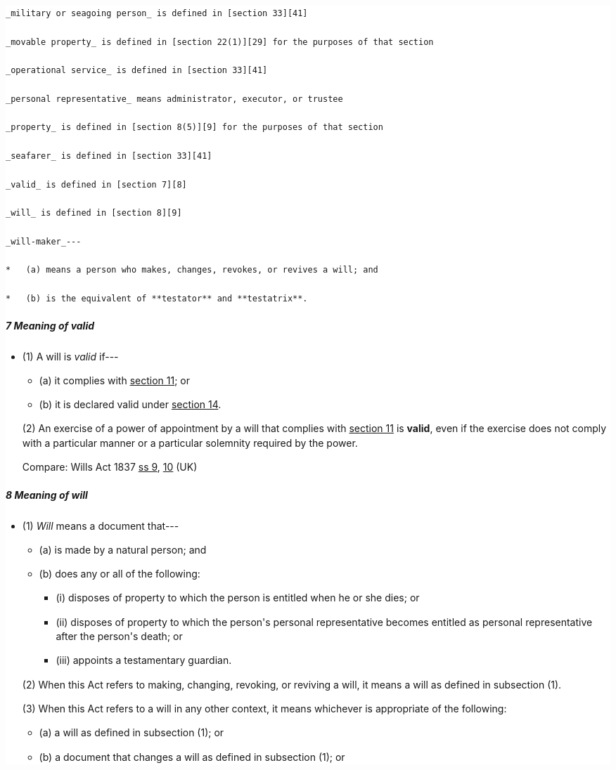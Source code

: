     _military or seagoing person_ is defined in [section 33][41]
    
    _movable property_ is defined in [section 22(1)][29] for the purposes of that section
    
    _operational service_ is defined in [section 33][41]
    
    _personal representative_ means administrator, executor, or trustee
    
    _property_ is defined in [section 8(5)][9] for the purposes of that section
    
    _seafarer_ is defined in [section 33][41]
    
    _valid_ is defined in [section 7][8]
    
    _will_ is defined in [section 8][9]
    
    _will-maker_---
        
    *   (a) means a person who makes, changes, revokes, or revives a will; and
    
    *   (b) is the equivalent of **testator** and **testatrix**.
    
    

##### 7 Meaning of valid
    
*   (1) A will is _valid_ if---
        
    *   (a) it complies with [section 11][15]; or
    
    *   (b) it is declared valid under [section 14][18].
    
    (2) An exercise of a power of appointment by a will that complies with [section 11][15] is **valid**, even if the exercise does not comply with a particular manner or a particular solemnity required by the power.
    
    Compare: Wills Act 1837 [ss 9][57], [10][58] (UK) 

##### 8 Meaning of will
    
*   (1) _Will_ means a document that---
        
    *   (a) is made by a natural person; and
    
    *   (b) does any or all of the following:
            
        *   (i) disposes of property to which the person is entitled when he or she dies; or
        
        *   (ii) disposes of property to which the person's personal representative becomes entitled as personal representative after the person's death; or
        
        *   (iii) appoints a testamentary guardian.
        
        
    
    (2) When this Act refers to making, changing, revoking, or reviving a will, it means a will as defined in subsection (1).
    
    (3) When this Act refers to a will in any other context, it means whichever is appropriate of the following:
        
    *   (a) a will as defined in subsection (1); or
    
    *   (b) a document that changes a will as defined in subsection (1); or
    

[0]: http://www.legislation.govt.nz/act/public/2007/0036/latest/link.aspx?id=DLM2998524
[1]: http://www.legislation.govt.nz/act/public/2007/0036/latest/whole.html#DLM413276
[2]: http://www.legislation.govt.nz/act/public/2007/0036/latest/whole.html#DLM413277
[3]: http://www.legislation.govt.nz/act/public/2007/0036/latest/whole.html#DLM413278
[4]: http://www.legislation.govt.nz/act/public/2007/0036/latest/whole.html#DLM413279
[5]: http://www.legislation.govt.nz/act/public/2007/0036/latest/whole.html#DLM413280
[6]: http://www.legislation.govt.nz/act/public/2007/0036/latest/whole.html#DLM413281
[7]: http://www.legislation.govt.nz/act/public/2007/0036/latest/whole.html#DLM413282
[8]: http://www.legislation.govt.nz/act/public/2007/0036/latest/whole.html#DLM413509
[9]: http://www.legislation.govt.nz/act/public/2007/0036/latest/whole.html#DLM413511
[10]: http://www.legislation.govt.nz/act/public/2007/0036/latest/whole.html#DLM413514
[11]: http://www.legislation.govt.nz/act/public/2007/0036/latest/whole.html#DLM413515
[12]: http://www.legislation.govt.nz/act/public/2007/0036/latest/whole.html#DLM413516
[13]: http://www.legislation.govt.nz/act/public/2007/0036/latest/whole.html#DLM413517
[14]: http://www.legislation.govt.nz/act/public/2007/0036/latest/whole.html#DLM413518
[15]: http://www.legislation.govt.nz/act/public/2007/0036/latest/whole.html#DLM413519
[16]: http://www.legislation.govt.nz/act/public/2007/0036/latest/whole.html#DLM413520
[17]: http://www.legislation.govt.nz/act/public/2007/0036/latest/whole.html#DLM413521
[18]: http://www.legislation.govt.nz/act/public/2007/0036/latest/whole.html#DLM413522
[19]: http://www.legislation.govt.nz/act/public/2007/0036/latest/whole.html#DLM413523
[20]: http://www.legislation.govt.nz/act/public/2007/0036/latest/whole.html#DLM413524
[21]: http://www.legislation.govt.nz/act/public/2007/0036/latest/whole.html#DLM413525
[22]: http://www.legislation.govt.nz/act/public/2007/0036/latest/whole.html#DLM413526
[23]: http://www.legislation.govt.nz/act/public/2007/0036/latest/whole.html#DLM413527
[24]: http://www.legislation.govt.nz/act/public/2007/0036/latest/whole.html#DLM413528
[25]: http://www.legislation.govt.nz/act/public/2007/0036/latest/whole.html#DLM413529
[26]: http://www.legislation.govt.nz/act/public/2007/0036/latest/whole.html#DLM413530
[27]: http://www.legislation.govt.nz/act/public/2007/0036/latest/whole.html#DLM413531
[28]: http://www.legislation.govt.nz/act/public/2007/0036/latest/whole.html#DLM413532
[29]: http://www.legislation.govt.nz/act/public/2007/0036/latest/whole.html#DLM413533
[30]: http://www.legislation.govt.nz/act/public/2007/0036/latest/whole.html#DLM413535
[31]: http://www.legislation.govt.nz/act/public/2007/0036/latest/whole.html#DLM413536
[32]: http://www.legislation.govt.nz/act/public/2007/0036/latest/whole.html#DLM413537
[33]: http://www.legislation.govt.nz/act/public/2007/0036/latest/whole.html#DLM413538
[34]: http://www.legislation.govt.nz/act/public/2007/0036/latest/whole.html#DLM413539
[35]: http://www.legislation.govt.nz/act/public/2007/0036/latest/whole.html#DLM413540
[36]: http://www.legislation.govt.nz/act/public/2007/0036/latest/whole.html#DLM413541
[37]: http://www.legislation.govt.nz/act/public/2007/0036/latest/whole.html#DLM413542
[38]: http://www.legislation.govt.nz/act/public/2007/0036/latest/whole.html#DLM413543
[39]: http://www.legislation.govt.nz/act/public/2007/0036/latest/whole.html#DLM413544
[40]: http://www.legislation.govt.nz/act/public/2007/0036/latest/whole.html#DLM413545
[41]: http://www.legislation.govt.nz/act/public/2007/0036/latest/whole.html#DLM413546
[42]: http://www.legislation.govt.nz/act/public/2007/0036/latest/whole.html#DLM413561
[43]: http://www.legislation.govt.nz/act/public/2007/0036/latest/whole.html#DLM413562
[44]: http://www.legislation.govt.nz/act/public/2007/0036/latest/whole.html#DLM413563
[45]: http://www.legislation.govt.nz/act/public/2007/0036/latest/whole.html#DLM413564
[46]: http://www.legislation.govt.nz/act/public/2007/0036/latest/whole.html#DLM413565
[47]: http://www.legislation.govt.nz/act/public/2007/0036/latest/whole.html#DLM413566
[48]: http://www.legislation.govt.nz/act/public/2007/0036/latest/whole.html#DLM413567
[49]: http://www.legislation.govt.nz/act/public/2007/0036/latest/whole.html#DLM413568
[50]: http://www.legislation.govt.nz/act/public/2007/0036/latest/whole.html#DLM4328104
[51]: http://www.legislation.govt.nz/act/public/2007/0036/latest/whole.html#DLM413569
[52]: http://www.legislation.govt.nz/act/public/2007/0036/latest/whole.html#DLM1283911
[53]: http://www.legislation.govt.nz/act/public/2007/0036/latest/link.aspx?id=DLM11561
[54]: http://www.legislation.govt.nz/act/public/2007/0036/latest/link.aspx?id=DLM443678
[55]: http://www.legislation.govt.nz/act/public/2007/0036/latest/link.aspx?id=DLM443679
[56]: http://www.legislation.govt.nz/act/public/2007/0036/latest/link.aspx?id=DLM31861
[57]: http://www.legislation.govt.nz/act/public/2007/0036/latest/link.aspx?id=DLM11588
[58]: http://www.legislation.govt.nz/act/public/2007/0036/latest/link.aspx?id=DLM11589
[59]: http://www.legislation.govt.nz/act/public/2007/0036/latest/link.aspx?id=DLM291238
[60]: http://www.legislation.govt.nz/act/public/2007/0036/latest/link.aspx?id=DLM11566
[61]: http://www.legislation.govt.nz/act/public/2007/0036/latest/link.aspx?id=DLM11579
[62]: http://www.legislation.govt.nz/act/public/2007/0036/latest/link.aspx?id=DLM293388
[63]: http://www.legislation.govt.nz/act/public/2007/0036/latest/link.aspx?id=DLM392342
[64]: http://www.legislation.govt.nz/act/public/2007/0036/latest/link.aspx?id=DLM338022
[65]: http://www.legislation.govt.nz/act/public/2007/0036/latest/link.aspx?id=DLM4015407
[66]: http://www.legislation.govt.nz/act/public/2007/0036/latest/link.aspx?id=DLM11593
[67]: http://www.legislation.govt.nz/act/public/2007/0036/latest/link.aspx?id=DLM11800
[68]: http://www.legislation.govt.nz/act/public/2007/0036/latest/link.aspx?id=DLM11595
[69]: http://www.legislation.govt.nz/act/public/2007/0036/latest/link.aspx?id=DLM11598
[70]: http://www.legislation.govt.nz/act/public/2007/0036/latest/link.aspx?id=DLM338017
[71]: http://www.legislation.govt.nz/act/public/2007/0036/latest/link.aspx?id=DLM338018
[72]: http://www.legislation.govt.nz/act/public/2007/0036/latest/link.aspx?id=DLM338024
[73]: http://www.legislation.govt.nz/act/public/2007/0036/latest/link.aspx?id=DLM11805
[74]: http://www.legislation.govt.nz/act/public/2007/0036/latest/link.aspx?id=DLM11804
[75]: http://www.legislation.govt.nz/act/public/2007/0036/latest/link.aspx?id=DLM11806
[76]: http://www.legislation.govt.nz/act/public/2007/0036/latest/link.aspx?id=DLM293817
[77]: http://www.legislation.govt.nz/act/public/2007/0036/latest/link.aspx?id=DLM338026
[78]: http://www.legislation.govt.nz/act/public/2007/0036/latest/link.aspx?id=DLM11801
[79]: http://www.legislation.govt.nz/act/public/2007/0036/latest/link.aspx?id=DLM293809
[80]: http://www.legislation.govt.nz/act/public/2007/0036/latest/link.aspx?id=DLM40242
[81]: http://www.legislation.govt.nz/act/public/2007/0036/latest/link.aspx?id=DLM40414
[82]: http://www.legislation.govt.nz/act/public/2007/0036/latest/link.aspx?id=DLM11808
[83]: http://www.legislation.govt.nz/act/public/2007/0036/latest/link.aspx?id=DLM269031
[84]: http://www.legislation.govt.nz/act/public/2007/0036/latest/link.aspx?id=DLM11810
[85]: http://www.legislation.govt.nz/act/public/2007/0036/latest/link.aspx?id=DLM11812
[86]: http://www.legislation.govt.nz/act/public/2007/0036/latest/link.aspx?id=DLM293810
[87]: http://www.legislation.govt.nz/act/public/2007/0036/latest/link.aspx?id=DLM392629
[88]: http://www.legislation.govt.nz/act/public/2007/0036/latest/link.aspx?id=DLM11818
[89]: http://www.legislation.govt.nz/act/public/2007/0036/latest/link.aspx?id=DLM393324
[90]: http://www.legislation.govt.nz/act/public/2007/0036/latest/link.aspx?id=DLM309998
[91]: http://www.legislation.govt.nz/act/public/2007/0036/latest/link.aspx?id=DLM11811
[92]: http://www.legislation.govt.nz/act/public/2007/0036/latest/link.aspx?id=DLM11807
[93]: http://www.legislation.govt.nz/act/public/2007/0036/latest/link.aspx?id=DLM11809
[94]: http://www.legislation.govt.nz/act/public/2007/0036/latest/link.aspx?id=DLM204978
[95]: http://www.legislation.govt.nz/act/public/2007/0036/latest/link.aspx?id=DLM355458
[96]: http://www.legislation.govt.nz/act/public/2007/0036/latest/link.aspx?id=DLM334667
[97]: http://www.legislation.govt.nz/act/public/2007/0036/latest/link.aspx?id=DLM318008
[98]: http://www.legislation.govt.nz/act/public/2007/0036/latest/link.aspx?id=DLM293360
[99]: http://www.legislation.govt.nz/act/public/2007/0036/latest/link.aspx?id=DLM293384
[100]: http://www.legislation.govt.nz/act/public/2007/0036/latest/link.aspx?id=DLM293385
[101]: http://www.legislation.govt.nz/act/public/2007/0036/latest/link.aspx?id=DLM293801
[102]: http://www.legislation.govt.nz/act/public/2007/0036/latest/link.aspx?id=DLM293393
[103]: http://www.legislation.govt.nz/act/public/2007/0036/latest/link.aspx?id=DLM293397
[104]: http://www.legislation.govt.nz/act/public/2007/0036/latest/link.aspx?id=DLM135091
[105]: http://www.legislation.govt.nz/act/public/2007/0036/latest/link.aspx?id=DLM293805
[106]: http://www.legislation.govt.nz/act/public/2007/0036/latest/link.aspx?id=DLM392348
[107]: http://www.legislation.govt.nz/act/public/2007/0036/latest/link.aspx?id=DLM443682
[108]: http://www.legislation.govt.nz/act/public/2007/0036/latest/link.aspx?id=DLM4015408
[109]: http://www.legislation.govt.nz/act/public/2007/0036/latest/link.aspx?id=DLM4015402
[110]: http://www.legislation.govt.nz/act/public/2007/0036/latest/link.aspx?id=DLM392635
[111]: http://www.legislation.govt.nz/act/public/2007/0036/latest/link.aspx?id=DLM4015409
[112]: http://www.legislation.govt.nz/act/public/2007/0036/latest/link.aspx?id=DLM5628507
[113]: http://www.legislation.govt.nz/act/public/2007/0036/latest/link.aspx?id=DLM1283911
[114]: http://www.legislation.govt.nz/act/public/2007/0036/latest/link.aspx?id=DLM2998516
[115]: http://www.legislation.govt.nz/act/public/2007/0036/latest/link.aspx?id=DLM2998515
[116]: http://www.legislation.govt.nz/act/public/2007/0036/latest/link.aspx?id=DLM2998532
[117]: http://www.pco.parliament.govt.nz/editorial-conventions/
[118]: http://www.legislation.govt.nz/act/public/2007/0036/latest/link.aspx?id=DLM5628500